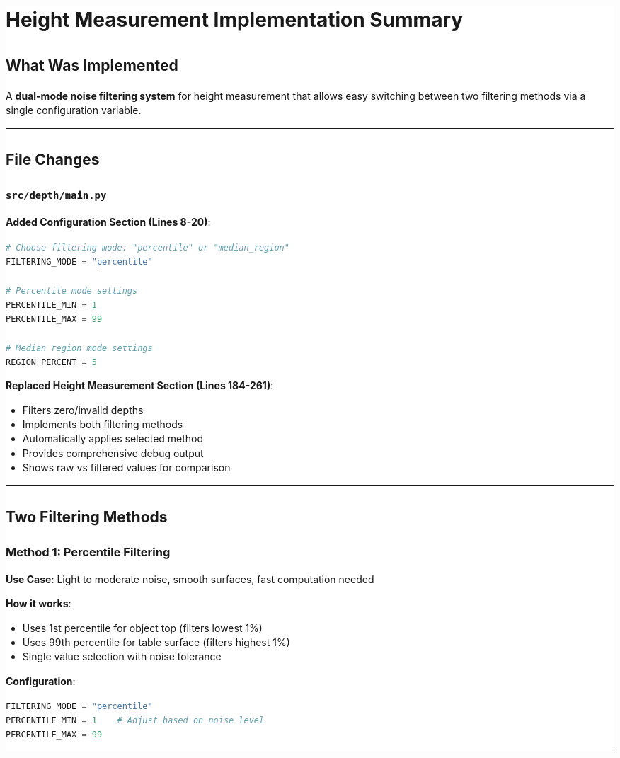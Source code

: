 # Height Measurement Implementation Summary

## What Was Implemented

A **dual-mode noise filtering system** for height measurement that allows easy switching between two filtering methods via a single configuration variable.

---

## File Changes

### `src/depth/main.py`

**Added Configuration Section (Lines 8-20)**:
```python
# Choose filtering mode: "percentile" or "median_region"
FILTERING_MODE = "percentile"

# Percentile mode settings
PERCENTILE_MIN = 1
PERCENTILE_MAX = 99

# Median region mode settings
REGION_PERCENT = 5
```

**Replaced Height Measurement Section (Lines 184-261)**:
- Filters zero/invalid depths
- Implements both filtering methods
- Automatically applies selected method
- Provides comprehensive debug output
- Shows raw vs filtered values for comparison

---

## Two Filtering Methods

### Method 1: Percentile Filtering
**Use Case**: Light to moderate noise, smooth surfaces, fast computation needed

**How it works**:
- Uses 1st percentile for object top (filters lowest 1%)
- Uses 99th percentile for table surface (filters highest 1%)
- Single value selection with noise tolerance

**Configuration**:
```python
FILTERING_MODE = "percentile"
PERCENTILE_MIN = 1    # Adjust based on noise level
PERCENTILE_MAX = 99
```

---